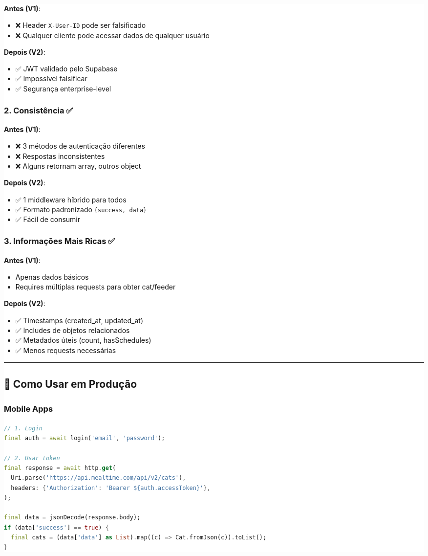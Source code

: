 **Antes (V1)**:
- ❌ Header `X-User-ID` pode ser falsificado
- ❌ Qualquer cliente pode acessar dados de qualquer usuário

**Depois (V2)**:
- ✅ JWT validado pelo Supabase
- ✅ Impossível falsificar
- ✅ Segurança enterprise-level

### 2. Consistência ✅

**Antes (V1)**:
- ❌ 3 métodos de autenticação diferentes
- ❌ Respostas inconsistentes
- ❌ Alguns retornam array, outros object

**Depois (V2)**:
- ✅ 1 middleware híbrido para todos
- ✅ Formato padronizado `{success, data}`
- ✅ Fácil de consumir

### 3. Informações Mais Ricas ✅

**Antes (V1)**:
- Apenas dados básicos
- Requires múltiplas requests para obter cat/feeder

**Depois (V2)**:
- ✅ Timestamps (created_at, updated_at)
- ✅ Includes de objetos relacionados
- ✅ Metadados úteis (count, hasSchedules)
- ✅ Menos requests necessárias

---

## 📱 Como Usar em Produção

### Mobile Apps

```dart
// 1. Login
final auth = await login('email', 'password');

// 2. Usar token
final response = await http.get(
  Uri.parse('https://api.mealtime.com/api/v2/cats'),
  headers: {'Authorization': 'Bearer ${auth.accessToken}'},
);

final data = jsonDecode(response.body);
if (data['success'] == true) {
  final cats = (data['data'] as List).map((c) => Cat.fromJson(c)).toList();
}
```
